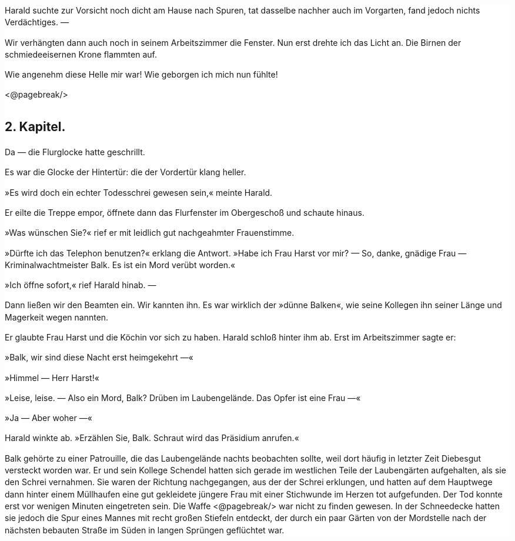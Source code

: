 Harald suchte zur Vorsicht noch dicht am Hause nach
Spuren, tat dasselbe nachher auch im Vorgarten, fand jedoch
nichts Verdächtiges. —

Wir verhängten dann auch noch in seinem Arbeitszimmer
die Fenster. Nun erst drehte ich das Licht an. Die
Birnen der schmiedeeisernen Krone flammten auf.

Wie angenehm diese Helle mir war! Wie geborgen ich
mich nun fühlte!

<@pagebreak/>

<h2>2. Kapitel.</h2>

Da — die Flurglocke hatte geschrillt.

Es war die Glocke der Hintertür: die der Vordertür
klang heller.

»Es wird doch ein echter Todesschrei gewesen sein,«
meinte Harald.

Er eilte die Treppe empor, öffnete dann das Flurfenster
im Obergeschoß und schaute hinaus.

»Was wünschen Sie?« rief er mit leidlich gut nachgeahmter
Frauenstimme.

»Dürfte ich das Telephon benutzen?« erklang die
Antwort. »Habe ich Frau Harst vor mir? — So, danke,
gnädige Frau — Kriminalwachtmeister Balk. Es ist ein
Mord verübt worden.«

»Ich öffne sofort,« rief Harald hinab. —

Dann ließen wir den Beamten ein. Wir kannten ihn.
Es war wirklich der »dünne Balken«, wie seine Kollegen
ihn seiner Länge und Magerkeit wegen nannten.

Er glaubte Frau Harst und die Köchin vor sich zu haben.
Harald schloß hinter ihm ab. Erst im Arbeitszimmer
sagte er:

»Balk, wir sind diese Nacht erst heimgekehrt —«

»Himmel — Herr Harst!«

»Leise, leise. — Also ein Mord, Balk? Drüben im
Laubengelände. Das Opfer ist eine Frau —«

»Ja — Aber woher —«

Harald winkte ab. »Erzählen Sie, Balk. Schraut
wird das Präsidium anrufen.«

Balk gehörte zu einer Patrouille, die das Laubengelände
nachts beobachten sollte, weil dort häufig in letzter
Zeit Diebesgut versteckt worden war. Er und sein Kollege
Schendel hatten sich gerade im westlichen Teile der Laubengärten
aufgehalten, als sie den Schrei vernahmen. Sie
waren der Richtung nachgegangen, aus der der Schrei erklungen,
und hatten auf dem Hauptwege dann hinter einem
Müllhaufen eine gut gekleidete jüngere Frau mit einer
Stichwunde im Herzen tot aufgefunden. Der Tod konnte
erst vor wenigen Minuten eingetreten sein. Die Waffe
<@pagebreak/>
war nicht zu finden gewesen. In der Schneedecke hatten
sie jedoch die Spur eines Mannes mit recht großen Stiefeln
entdeckt, der durch ein paar Gärten von der Mordstelle nach
der nächsten bebauten Straße im Süden in langen Sprüngen
geflüchtet war.
